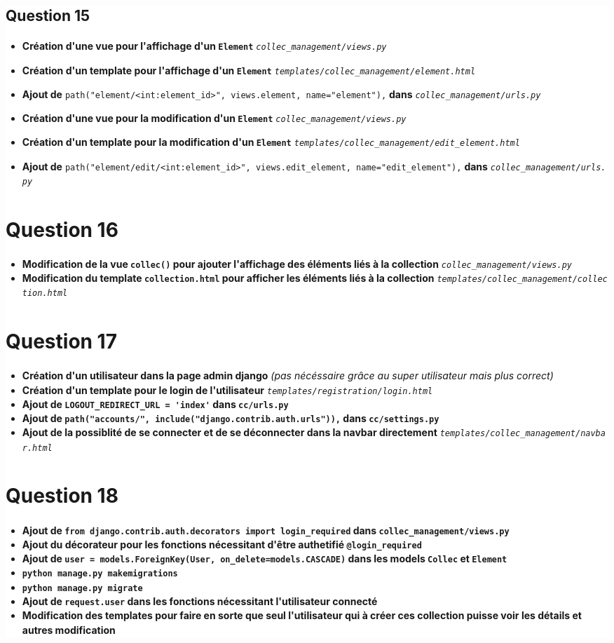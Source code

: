 ## Question 15

- **Création d'une vue pour l'affichage d'un `Element`** _`collec_management/views.py`_
- **Création d'un template pour l'affichage d'un `Element`** _`templates/collec_management/element.html`_
- **Ajout de** `path("element/<int:element_id>", views.element, name="element"),` **dans** _`collec_management/urls.py`_

- **Création d'une vue pour la modification d'un `Element`** _`collec_management/views.py`_
- **Création d'un template pour la modification d'un `Element`** _`templates/collec_management/edit_element.html`_
- **Ajout de** `path("element/edit/<int:element_id>", views.edit_element, name="edit_element"),` **dans** _`collec_management/urls.py`_

# Question 16

- **Modification de la vue `collec()` pour ajouter l'affichage des éléments liés à la collection** _`collec_management/views.py`_
- **Modification du template `collection.html` pour afficher les éléments liés à la collection** _`templates/collec_management/collection.html`_

# Question 17

- **Création d'un utilisateur dans la page admin django** _(pas nécéssaire grâce au super utilisateur mais plus correct)_
- **Création d'un template pour le login de l'utilisateur** _`templates/registration/login.html`_
- **Ajout de `LOGOUT_REDIRECT_URL = 'index'` dans `cc/urls.py`**
- **Ajout de `path("accounts/", include("django.contrib.auth.urls")),` dans `cc/settings.py`**
- **Ajout de la possiblité de se connecter et de se déconnecter dans la navbar directement** _`templates/collec_management/navbar.html`_

# Question 18

- **Ajout de `from django.contrib.auth.decorators import login_required` dans `collec_management/views.py`**
- **Ajout du décorateur pour les fonctions nécessitant d'être authetifié `@login_required`**
- **Ajout de `user = models.ForeignKey(User, on_delete=models.CASCADE)` dans les models `Collec` et `Element`**
- **`python manage.py makemigrations`**
- **`python manage.py migrate`**
- **Ajout de `request.user` dans les fonctions nécessitant l'utilisateur connecté**
- **Modification des templates pour faire en sorte que seul l'utilisateur qui à créer ces collection puisse voir les détails et autres modification**

